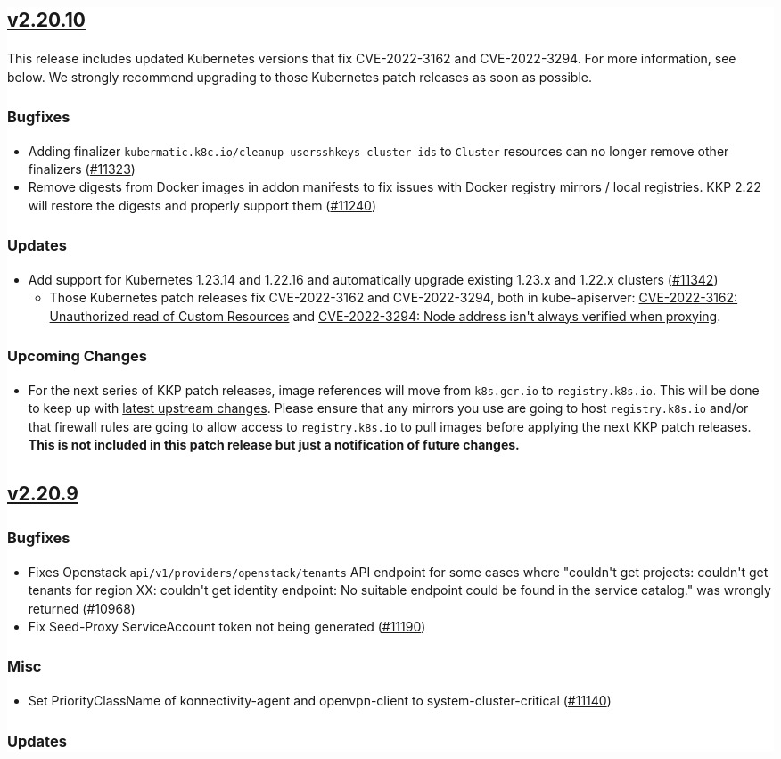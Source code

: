 ## [v2.20.10](https://github.com/kubermatic/kubermatic/releases/tag/v2.20.10)

This release includes updated Kubernetes versions that fix CVE-2022-3162 and CVE-2022-3294. For more information, see below. We strongly recommend upgrading to those Kubernetes patch releases as soon as possible.

### Bugfixes

- Adding finalizer `kubermatic.k8c.io/cleanup-usersshkeys-cluster-ids` to `Cluster` resources can no longer remove other finalizers ([#11323](https://github.com/kubermatic/kubermatic/pull/11323))
- Remove digests from Docker images in addon manifests to fix issues with Docker registry mirrors / local registries. KKP 2.22  will restore the digests and properly support them ([#11240](https://github.com/kubermatic/kubermatic/pull/11240))

### Updates

- Add support for Kubernetes 1.23.14 and 1.22.16 and automatically upgrade existing 1.23.x and 1.22.x clusters ([#11342](https://github.com/kubermatic/kubermatic/pull/11342))
    * Those Kubernetes patch releases fix CVE-2022-3162 and CVE-2022-3294, both in kube-apiserver: [CVE-2022-3162: Unauthorized read of Custom Resources](https://groups.google.com/g/kubernetes-announce/c/oR2PUBiODNA/m/tShPgvpUDQAJ) and [CVE-2022-3294: Node address isn't always verified when proxying](https://groups.google.com/g/kubernetes-announce/c/eR0ghAXy2H8/m/sCuQQZlVDQAJ).

### Upcoming Changes

- For the next series of KKP patch releases, image references will move from `k8s.gcr.io` to `registry.k8s.io`. This will be done to keep up with [latest upstream changes](https://github.com/kubernetes/enhancements/tree/master/keps/sig-release/3000-artifact-distribution). Please ensure that any mirrors you use are going to host `registry.k8s.io` and/or that firewall rules are going to allow access to `registry.k8s.io` to pull images before applying the next KKP patch releases. **This is not included in this patch release but just a notification of future changes.**


## [v2.20.9](https://github.com/kubermatic/kubermatic/releases/tag/v2.20.9)

### Bugfixes

- Fixes Openstack `api/v1/providers/openstack/tenants` API endpoint for some cases where "couldn't get projects: couldn't get tenants for region XX: couldn't get identity endpoint: No suitable endpoint could be found in the service catalog." was wrongly returned ([#10968](https://github.com/kubermatic/kubermatic/issues/10968))
- Fix Seed-Proxy ServiceAccount token not being generated ([#11190](https://github.com/kubermatic/kubermatic/issues/11190))

### Misc

- Set PriorityClassName of konnectivity-agent and openvpn-client to system-cluster-critical ([#11140](https://github.com/kubermatic/kubermatic/issues/11140))

### Updates
